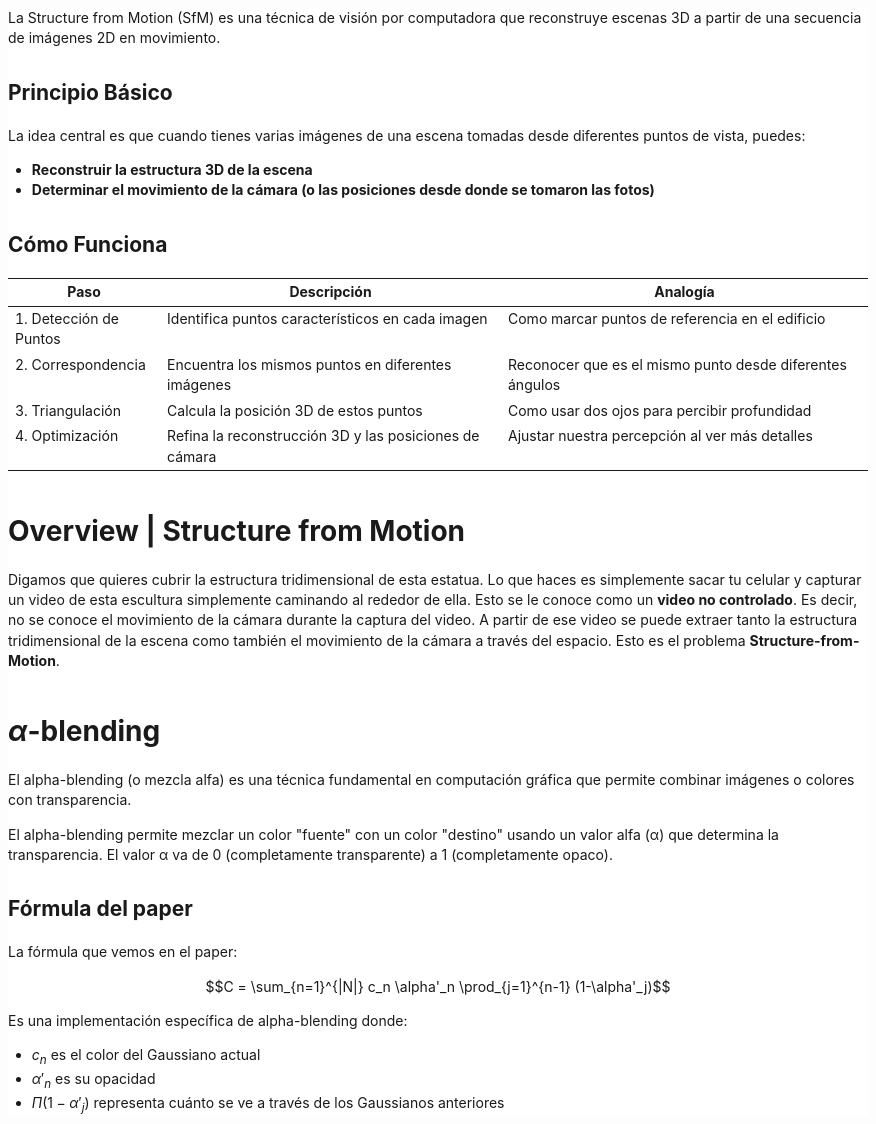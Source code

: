 La Structure from Motion (SfM) es una técnica de visión por computadora que reconstruye escenas 3D a partir de una secuencia de imágenes 2D en movimiento. 

## Principio Básico
La idea central es que cuando tienes varias imágenes de una escena tomadas desde diferentes puntos de vista, puedes:
- **Reconstruir la estructura 3D de la escena**
- **Determinar el movimiento de la cámara (o las posiciones desde donde se tomaron las fotos)**

## Cómo Funciona

| Paso | Descripción | Analogía |
|------|-------------|----------|
| 1. Detección de Puntos | Identifica puntos característicos en cada imagen | Como marcar puntos de referencia en el edificio |
| 2. Correspondencia | Encuentra los mismos puntos en diferentes imágenes | Reconocer que es el mismo punto desde diferentes ángulos |
| 3. Triangulación | Calcula la posición 3D de estos puntos | Como usar dos ojos para percibir profundidad |
| 4. Optimización | Refina la reconstrucción 3D y las posiciones de cámara | Ajustar nuestra percepción al ver más detalles |



# Overview | Structure from Motion

Digamos que quieres cubrir la estructura tridimensional de esta estatua. Lo que haces es simplemente sacar tu celular y capturar un video de esta escultura simplemente caminando al rededor de ella. Esto se le conoce como un **video no controlado**. Es decir, no se conoce el movimiento de la cámara durante la captura del video. A partir de ese video se puede extraer tanto la estructura tridimensional de la escena como también el movimiento de la cámara a través del espacio. Esto es el problema **Structure-from-Motion**.


# $\alpha$-blending

El alpha-blending (o mezcla alfa) es una técnica fundamental en computación gráfica que permite combinar imágenes o colores con transparencia. 

El alpha-blending permite mezclar un color "fuente" con un color "destino" usando un valor alfa (α) que determina la transparencia. El valor α va de 0 (completamente transparente) a 1 (completamente opaco).

## Fórmula del paper
La fórmula que vemos en el paper:

$$C = \sum_{n=1}^{|N|} c_n \alpha'_n \prod_{j=1}^{n-1} (1-\alpha'_j)$$

Es una implementación específica de alpha-blending donde:
- $c_n$ es el color del Gaussiano actual
- $α'_n$ es su opacidad
- $\Pi(1-\alpha'_j)$ representa cuánto se ve a través de los Gaussianos anteriores
